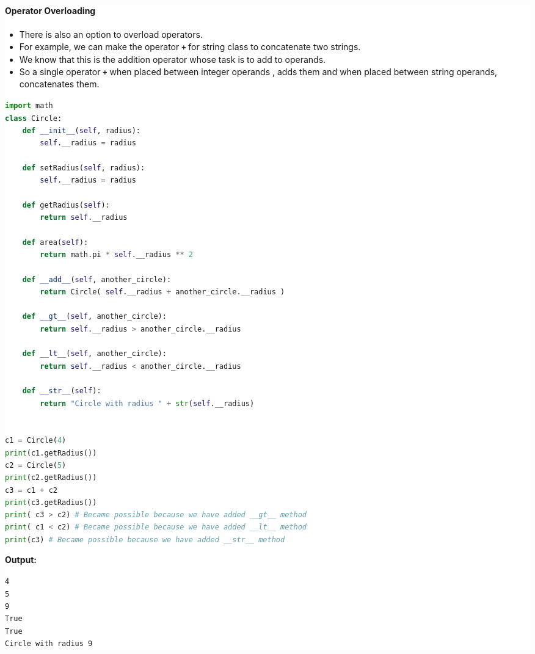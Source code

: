 #### Operator Overloading

- There is also an option to overload operators.
- For example, we can make the operator **`+`** for string class to concatenate two strings.
- We know that this is the addition operator whose task is to add to operands.
- So a single operator **`+`** when placed between integer operands , adds them and when placed between string operands, concatenates them.

```python
import math
class Circle:
    def __init__(self, radius):
        self.__radius = radius
        
    def setRadius(self, radius):
        self.__radius = radius
        
    def getRadius(self):
        return self.__radius
      
    def area(self):
        return math.pi * self.__radius ** 2
      
    def __add__(self, another_circle):
        return Circle( self.__radius + another_circle.__radius )
      
    def __gt__(self, another_circle):
        return self.__radius > another_circle.__radius
      
    def __lt__(self, another_circle):
        return self.__radius < another_circle.__radius
      
    def __str__(self):
        return "Circle with radius " + str(self.__radius)

      
c1 = Circle(4)
print(c1.getRadius())
c2 = Circle(5)
print(c2.getRadius())
c3 = c1 + c2
print(c3.getRadius())
print( c3 > c2) # Became possible because we have added __gt__ method
print( c1 < c2) # Became possible because we have added __lt__ method
print(c3) # Became possible because we have added __str__ method
```

**Output:**

```
4
5
9
True
True
Circle with radius 9
```

